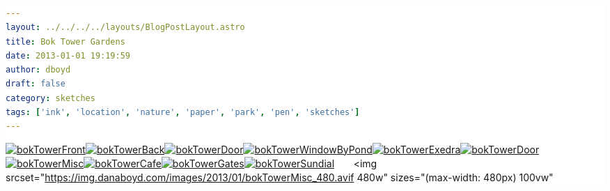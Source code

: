 ```yaml
---
layout: ../../../../layouts/BlogPostLayout.astro
title: Bok Tower Gardens
date: 2013-01-01 19:19:59
author: dboyd
draft: false
category: sketches
tags: ['ink', 'location', 'nature', 'paper', 'park', 'pen', 'sketches']
---
```

<a href="https://danaboyd.local/wp-content/uploads/2013/01/bokTowerFront.jpg"><img class="alignnone size-full wp-image-431" alt="bokTowerFront" src="https://danaboyd.local/wp-content/uploads/2013/01/bokTowerFront.jpg" width="639" height="1000" /></a><a href="https://danaboyd.local/wp-content/uploads/2013/01/bokTowerBack.jpg"><img class="alignnone size-full wp-image-436" alt="bokTowerBack" src="https://danaboyd.local/wp-content/uploads/2013/01/bokTowerBack.jpg" width="621" height="1000" /></a><a href="https://danaboyd.local/wp-content/uploads/2013/01/bokTowerDoor.jpg"><img class="alignnone size-full wp-image-429" alt="bokTowerDoor" src="https://danaboyd.local/wp-content/uploads/2013/01/bokTowerDoor.jpg" width="624" height="1000" /></a><a href="https://danaboyd.local/wp-content/uploads/2013/01/bokTowerWindowByPond.jpg"><img class="alignnone size-full wp-image-435" alt="bokTowerWindowByPond" src="https://danaboyd.local/wp-content/uploads/2013/01/bokTowerWindowByPond.jpg" width="914" height="1000" /></a><a href="https://danaboyd.local/wp-content/uploads/2013/01/bokTowerExedra.jpg"><img class="alignnone size-full wp-image-430" alt="bokTowerExedra" src="https://danaboyd.local/wp-content/uploads/2013/01/bokTowerExedra.jpg" width="1057" height="1000" /></a><a href="https://danaboyd.local/wp-content/uploads/2013/01/bokTowerDoor.jpg"><img class="alignnone size-full wp-image-429" alt="bokTowerDoor" src="https://danaboyd.local/wp-content/uploads/2013/01/bokTowerDoor.jpg" width="624" height="1000" /></a><a href="https://danaboyd.local/wp-content/uploads/2013/01/bokTowerMisc.jpg"><img class="alignnone size-full wp-image-433" alt="bokTowerMisc" src="https://danaboyd.local/wp-content/uploads/2013/01/bokTowerMisc.jpg" width="658" height="1000" /></a><a href="https://danaboyd.local/wp-content/uploads/2013/01/bokTowerCafe.jpg"><img class="alignnone size-full wp-image-437" alt="bokTowerCafe" src="https://danaboyd.local/wp-content/uploads/2013/01/bokTowerCafe.jpg" width="736" height="1000" /></a><a href="https://danaboyd.local/wp-content/uploads/2013/01/bokTowerGates.jpg"><img class="alignnone size-full wp-image-432" alt="bokTowerGates" src="https://danaboyd.local/wp-content/uploads/2013/01/bokTowerGates.jpg" width="760" height="1000" /></a><a href="https://danaboyd.local/wp-content/uploads/2013/01/bokTowerSundial.jpg"><img class="alignnone size-full wp-image-434" alt="bokTowerSundial" src="https://danaboyd.local/wp-content/uploads/2013/01/bokTowerSundial.jpg" width="708" height="1000" /></a>
<img
srcset="https://img.danaboyd.com/images/2013/01/bokTowerFront_480.avif 480w"
sizes="(max-width: 480px) 100vw"
src="https://img.danaboyd.com/images/2013/01/bokTowerFront.jpg"
alt=""
style="width: auto; height: clamp(0px, 95vh, 1000px);"
/>
<img
srcset="https://img.danaboyd.com/images/2013/01/bokTowerBack_480.avif 480w"
sizes="(max-width: 480px) 100vw"
src="https://img.danaboyd.com/images/2013/01/bokTowerBack.jpg"
alt=""
style="width: auto; height: clamp(0px, 95vh, 1000px);"
/>
<img
srcset="https://img.danaboyd.com/images/2013/01/bokTowerDoor_480.avif 480w"
sizes="(max-width: 480px) 100vw"
src="https://img.danaboyd.com/images/2013/01/bokTowerDoor.jpg"
alt=""
style="width: auto; height: clamp(0px, 95vh, 1000px);"
/>
<img
srcset="https://img.danaboyd.com/images/2013/01/bokTowerWindowByPond_720.avif 720w, https://img.danaboyd.com/images/2013/01/bokTowerWindowByPond_480.avif 480w"
sizes="(max-width: 720px) 100vw, (max-width: 480px) 100vw"
src="https://img.danaboyd.com/images/2013/01/bokTowerWindowByPond.jpg"
alt=""
style="width: auto; height: clamp(0px, 95vh, 1000px);"
/>
<img
srcset="https://img.danaboyd.com/images/2013/01/bokTowerExedra_720.avif 720w, https://img.danaboyd.com/images/2013/01/bokTowerExedra_480.avif 480w"
sizes="(max-width: 720px) 100vw, (max-width: 480px) 100vw"
src="https://img.danaboyd.com/images/2013/01/bokTowerExedra.jpg"
alt=""
style="width: clamp(0px, 100%, 1057px); height: auto;"
/>
<img
srcset="https://img.danaboyd.com/images/2013/01/bokTowerDoor_480.avif 480w"
sizes="(max-width: 480px) 100vw"
src="https://img.danaboyd.com/images/2013/01/bokTowerDoor.jpg"
alt=""
style="width: auto; height: clamp(0px, 95vh, 1000px);"
/>
<img
srcset="https://img.danaboyd.com/images/2013/01/bokTowerMisc_480.avif 480w"
sizes="(max-width: 480px) 100vw"